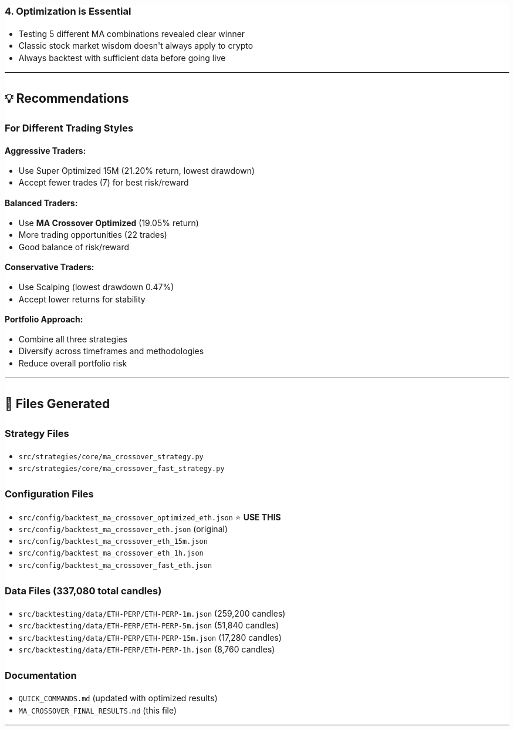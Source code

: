 ### 4. Optimization is Essential
- Testing 5 different MA combinations revealed clear winner
- Classic stock market wisdom doesn't always apply to crypto
- Always backtest with sufficient data before going live

---

## 💡 Recommendations

### For Different Trading Styles

**Aggressive Traders:**
- Use Super Optimized 15M (21.20% return, lowest drawdown)
- Accept fewer trades (7) for best risk/reward

**Balanced Traders:**
- Use **MA Crossover Optimized** (19.05% return)
- More trading opportunities (22 trades)
- Good balance of risk/reward

**Conservative Traders:**
- Use Scalping (lowest drawdown 0.47%)
- Accept lower returns for stability

**Portfolio Approach:**
- Combine all three strategies
- Diversify across timeframes and methodologies
- Reduce overall portfolio risk

---

## 📁 Files Generated

### Strategy Files
- `src/strategies/core/ma_crossover_strategy.py`
- `src/strategies/core/ma_crossover_fast_strategy.py`

### Configuration Files
- `src/config/backtest_ma_crossover_optimized_eth.json` ⭐ **USE THIS**
- `src/config/backtest_ma_crossover_eth.json` (original)
- `src/config/backtest_ma_crossover_eth_15m.json`
- `src/config/backtest_ma_crossover_eth_1h.json`
- `src/config/backtest_ma_crossover_fast_eth.json`

### Data Files (337,080 total candles)
- `src/backtesting/data/ETH-PERP/ETH-PERP-1m.json` (259,200 candles)
- `src/backtesting/data/ETH-PERP/ETH-PERP-5m.json` (51,840 candles)
- `src/backtesting/data/ETH-PERP/ETH-PERP-15m.json` (17,280 candles)
- `src/backtesting/data/ETH-PERP/ETH-PERP-1h.json` (8,760 candles)

### Documentation
- `QUICK_COMMANDS.md` (updated with optimized results)
- `MA_CROSSOVER_FINAL_RESULTS.md` (this file)

---